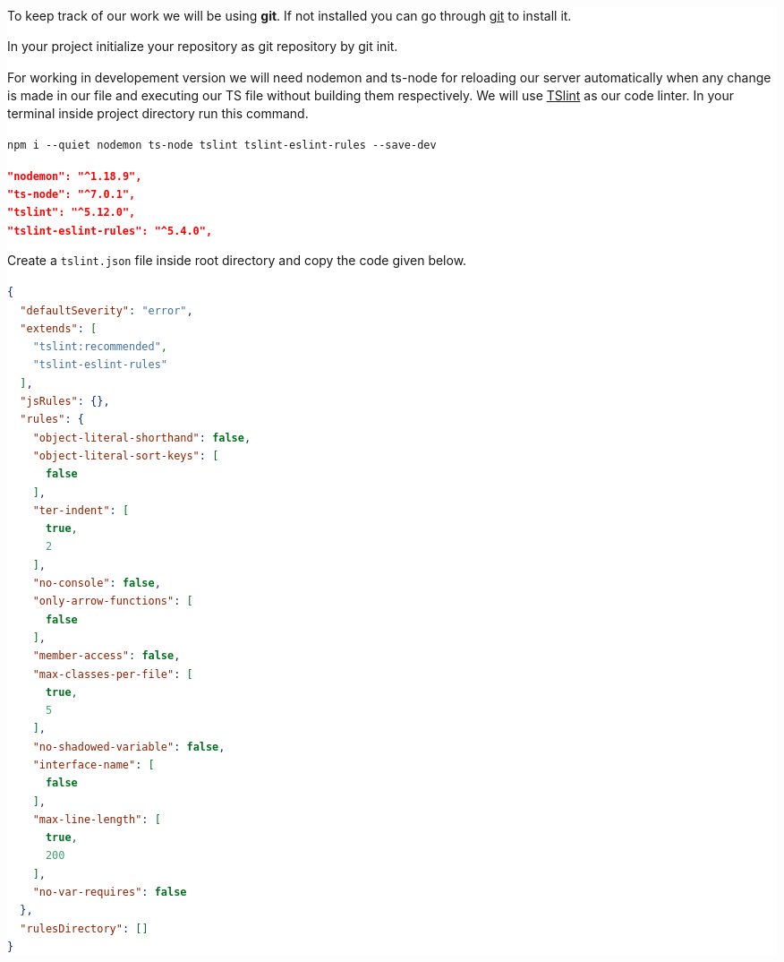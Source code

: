 To keep track of our work we will be using **git**. If not installed you can go through [git](https://git-scm.com/) to install it.

In your project initialize your repository as git repository by git init.

For working in developement version we will need nodemon and ts-node for reloading our server automatically when any change is made in our file and executing our TS file without building them respectively. We will use [TSlint](https://github.com/palantir/tslint) as our code linter. In your terminal inside project directory run this command.

`npm i --quiet nodemon ts-node tslint tslint-eslint-rules --save-dev`

```json
"nodemon": "^1.18.9",
"ts-node": "^7.0.1",
"tslint": "^5.12.0",
"tslint-eslint-rules": "^5.4.0",
```

Create a `tslint.json` file inside root directory and copy the code given below.

```json
{
  "defaultSeverity": "error",
  "extends": [
    "tslint:recommended",
    "tslint-eslint-rules"
  ],
  "jsRules": {},
  "rules": {
    "object-literal-shorthand": false,
    "object-literal-sort-keys": [
      false
    ],
    "ter-indent": [
      true,
      2
    ],
    "no-console": false,
    "only-arrow-functions": [
      false
    ],
    "member-access": false,
    "max-classes-per-file": [
      true,
      5
    ],
    "no-shadowed-variable": false,
    "interface-name": [
      false
    ],
    "max-line-length": [
      true,
      200
    ],
    "no-var-requires": false
  },
  "rulesDirectory": []
}
```
